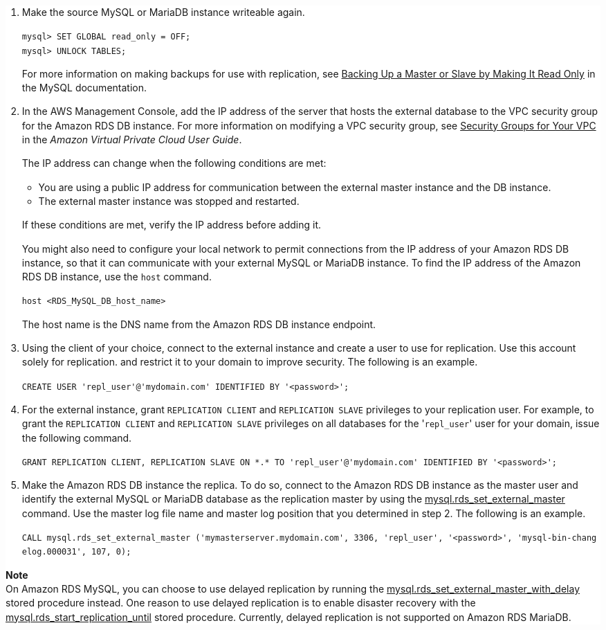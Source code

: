 1. Make the source MySQL or MariaDB instance writeable again\.

   ```
   mysql> SET GLOBAL read_only = OFF;
   mysql> UNLOCK TABLES;
   ```

   For more information on making backups for use with replication, see [Backing Up a Master or Slave by Making It Read Only](http://dev.mysql.com/doc/refman/5.6/en/replication-solutions-backups-read-only.html) in the MySQL documentation\.

1. In the AWS Management Console, add the IP address of the server that hosts the external database to the VPC security group for the Amazon RDS DB instance\. For more information on modifying a VPC security group, see [Security Groups for Your VPC](https://docs.aws.amazon.com/vpc/latest/userguide/VPC_SecurityGroups.html) in the *Amazon Virtual Private Cloud User Guide*\. 

   The IP address can change when the following conditions are met:
   + You are using a public IP address for communication between the external master instance and the DB instance\.
   + The external master instance was stopped and restarted\.

   If these conditions are met, verify the IP address before adding it\.

   You might also need to configure your local network to permit connections from the IP address of your Amazon RDS DB instance, so that it can communicate with your external MySQL or MariaDB instance\. To find the IP address of the Amazon RDS DB instance, use the `host` command\.

   ```
   host <RDS_MySQL_DB_host_name>
   ```

   The host name is the DNS name from the Amazon RDS DB instance endpoint\.

1. Using the client of your choice, connect to the external instance and create a user to use for replication\. Use this account solely for replication\. and restrict it to your domain to improve security\. The following is an example\. 

   ```
   CREATE USER 'repl_user'@'mydomain.com' IDENTIFIED BY '<password>';
   ```

1. For the external instance, grant `REPLICATION CLIENT` and `REPLICATION SLAVE` privileges to your replication user\. For example, to grant the `REPLICATION CLIENT` and `REPLICATION SLAVE` privileges on all databases for the '`repl_user`' user for your domain, issue the following command\.

   ```
   GRANT REPLICATION CLIENT, REPLICATION SLAVE ON *.* TO 'repl_user'@'mydomain.com' IDENTIFIED BY '<password>'; 
   ```

1. Make the Amazon RDS DB instance the replica\. To do so, connect to the Amazon RDS DB instance as the master user and identify the external MySQL or MariaDB database as the replication master by using the [mysql\.rds\_set\_external\_master](mysql_rds_set_external_master.md) command\. Use the master log file name and master log position that you determined in step 2\. The following is an example\. 

   ```
   CALL mysql.rds_set_external_master ('mymasterserver.mydomain.com', 3306, 'repl_user', '<password>', 'mysql-bin-changelog.000031', 107, 0);
   ```
**Note**  
On Amazon RDS MySQL, you can choose to use delayed replication by running the [mysql\.rds\_set\_external\_master\_with\_delay](mysql_rds_set_external_master_with_delay.md) stored procedure instead\. One reason to use delayed replication is to enable disaster recovery with the [mysql\.rds\_start\_replication\_until](mysql_rds_start_replication_until.md) stored procedure\. Currently, delayed replication is not supported on Amazon RDS MariaDB\.

